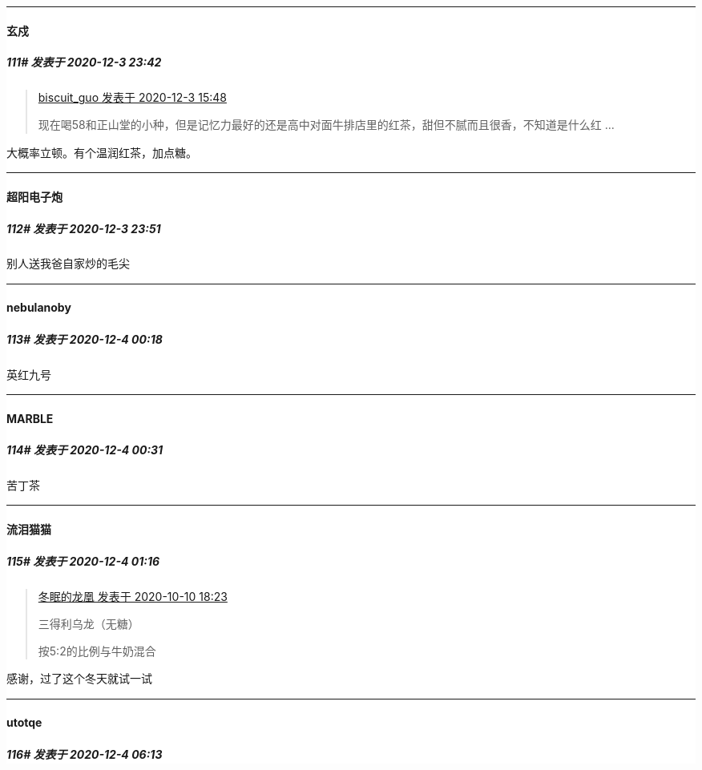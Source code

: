 
-----

####  玄戍  
##### 111#       发表于 2020-12-3 23:42


<blockquote><a href="httphttps://bbs.saraba1st.com/2b/forum.php?mod=redirect&amp;goto=findpost&amp;pid=49597913&amp;ptid=1964421" target="_blank">biscuit_guo 发表于 2020-12-3 15:48</a>

现在喝58和正山堂的小种，但是记忆力最好的还是高中对面牛排店里的红茶，甜但不腻而且很香，不知道是什么红 ...</blockquote>
大概率立顿。有个温润红茶，加点糖。


-----

####  超阳电子炮  
##### 112#       发表于 2020-12-3 23:51


别人送我爸自家炒的毛尖


-----

####  nebulanoby  
##### 113#       发表于 2020-12-4 00:18


英红九号


-----

####  MARBLE  
##### 114#       发表于 2020-12-4 00:31


苦丁茶


-----

####  流泪猫猫  
##### 115#       发表于 2020-12-4 01:16


<blockquote><a href="httphttps://bbs.saraba1st.com/2b/forum.php?mod=redirect&amp;goto=findpost&amp;pid=49011677&amp;ptid=1964421" target="_blank">冬眠的龙凰 发表于 2020-10-10 18:23</a>

三得利乌龙（无糖）

按5:2的比例与牛奶混合</blockquote>
感谢，过了这个冬天就试一试


-----

####  utotqe  
##### 116#       发表于 2020-12-4 06:13
